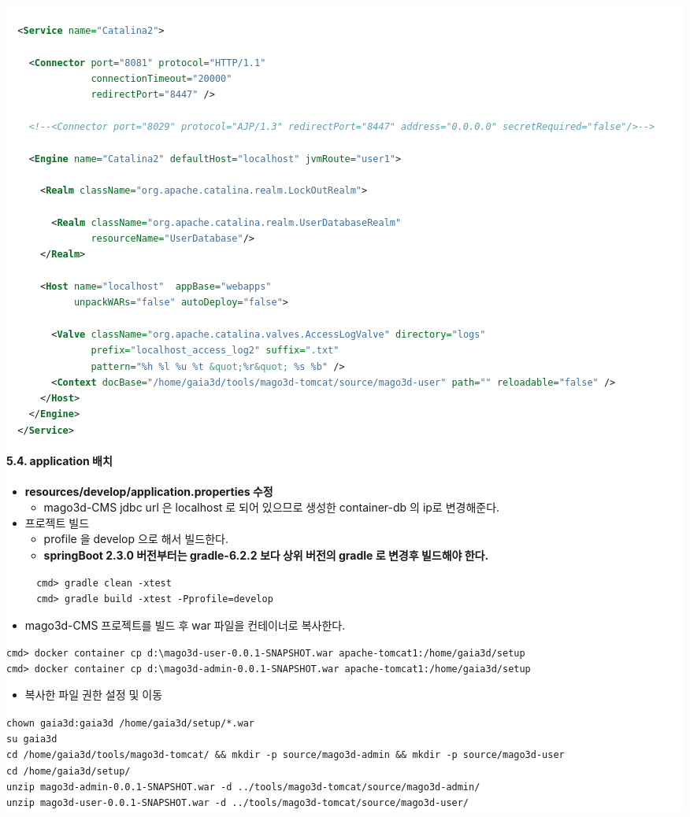 ~~~ xml

  <Service name="Catalina2">

    <Connector port="8081" protocol="HTTP/1.1"
               connectionTimeout="20000"
               redirectPort="8447" />

    <!--<Connector port="8029" protocol="AJP/1.3" redirectPort="8447" address="0.0.0.0" secretRequired="false"/>-->

    <Engine name="Catalina2" defaultHost="localhost" jvmRoute="user1">

      <Realm className="org.apache.catalina.realm.LockOutRealm">

        <Realm className="org.apache.catalina.realm.UserDatabaseRealm"
               resourceName="UserDatabase"/>
      </Realm>

      <Host name="localhost"  appBase="webapps"
            unpackWARs="false" autoDeploy="false">

        <Valve className="org.apache.catalina.valves.AccessLogValve" directory="logs"
               prefix="localhost_access_log2" suffix=".txt"
               pattern="%h %l %u %t &quot;%r&quot; %s %b" />
        <Context docBase="/home/gaia3d/tools/mago3d-tomcat/source/mago3d-user" path="" reloadable="false" />
      </Host>
    </Engine>
  </Service>
~~~

#### 5.4. application 배치
- **resources/develop/application.properties 수정**
    - mago3d-CMS jdbc url 은 localhost 로 되어 있으므로 생성한 container-db 의 ip로 변경해준다.
- 프로젝트 빌드
    - profile 을 develop 으로 해서 빌드한다.
    - **springBoot 2.3.0 버전부터는 gradle-6.2.2 보다 상위 버전의 gradle 로 변경후 빌드해야 한다.**
    ~~~ shell
      cmd> gradle clean -xtest
      cmd> gradle build -xtest -Pprofile=develop
    ~~~
- mago3d-CMS 프로젝트를 빌드 후 war 파일을 컨테이너로 복사한다.
~~~ shell
cmd> docker container cp d:\mago3d-user-0.0.1-SNAPSHOT.war apache-tomcat1:/home/gaia3d/setup
cmd> docker container cp d:\mago3d-admin-0.0.1-SNAPSHOT.war apache-tomcat1:/home/gaia3d/setup
~~~
- 복사한 파일 권한 설정 및 이동
~~~ shell
chown gaia3d:gaia3d /home/gaia3d/setup/*.war
su gaia3d
cd /home/gaia3d/tools/mago3d-tomcat/ && mkdir -p source/mago3d-admin && mkdir -p source/mago3d-user
cd /home/gaia3d/setup/
unzip mago3d-admin-0.0.1-SNAPSHOT.war -d ../tools/mago3d-tomcat/source/mago3d-admin/
unzip mago3d-user-0.0.1-SNAPSHOT.war -d ../tools/mago3d-tomcat/source/mago3d-user/
~~~
